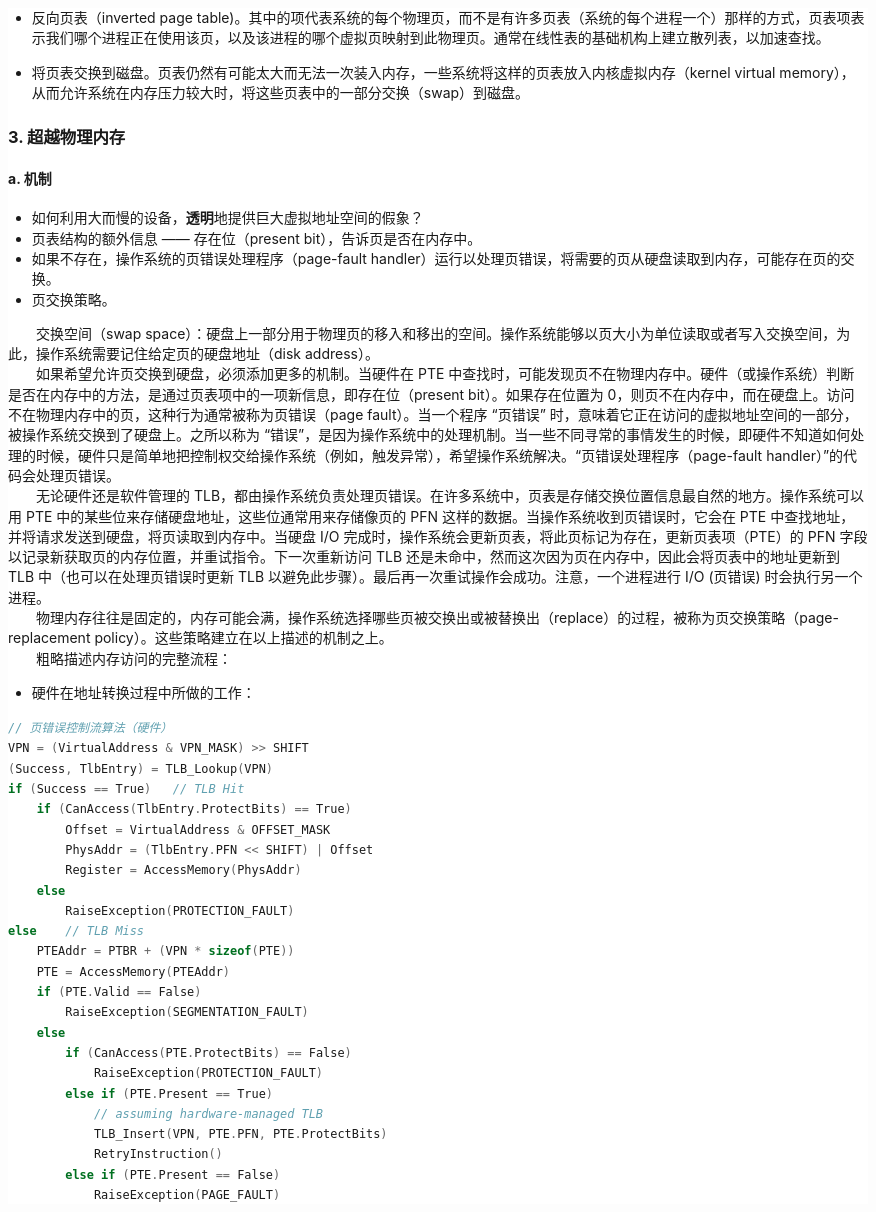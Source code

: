 + 反向页表（inverted page table)。其中的项代表系统的每个物理页，而不是有许多页表（系统的每个进程一个）那样的方式，页表项表示我们哪个进程正在使用该页，以及该进程的哪个虚拟页映射到此物理页。通常在线性表的基础机构上建立散列表，以加速查找。  

+ 将页表交换到磁盘。页表仍然有可能太大而无法一次装入内存，一些系统将这样的页表放入内核虚拟内存（kernel virtual memory），从而允许系统在内存压力较大时，将这些页表中的一部分交换（swap）到磁盘。  

### 3. 超越物理内存

#### a. 机制

+ 如何利用大而慢的设备，**透明**地提供巨大虚拟地址空间的假象？
+ 页表结构的额外信息 —— 存在位（present bit），告诉页是否在内存中。
+ 如果不存在，操作系统的页错误处理程序（page-fault handler）运行以处理页错误，将需要的页从硬盘读取到内存，可能存在页的交换。
+ 页交换策略。

&emsp;&emsp;交换空间（swap space）：硬盘上一部分用于物理页的移入和移出的空间。操作系统能够以页大小为单位读取或者写入交换空间，为此，操作系统需要记住给定页的硬盘地址（disk address）。  
&emsp;&emsp;如果希望允许页交换到硬盘，必须添加更多的机制。当硬件在 PTE 中查找时，可能发现页不在物理内存中。硬件（或操作系统）判断是否在内存中的方法，是通过页表项中的一项新信息，即存在位（present bit）。如果存在位置为 0，则页不在内存中，而在硬盘上。访问不在物理内存中的页，这种行为通常被称为页错误（page fault）。当一个程序 “页错误” 时，意味着它正在访问的虚拟地址空间的一部分，被操作系统交换到了硬盘上。之所以称为 “错误”，是因为操作系统中的处理机制。当一些不同寻常的事情发生的时候，即硬件不知道如何处理的时候，硬件只是简单地把控制权交给操作系统（例如，触发异常），希望操作系统解决。“页错误处理程序（page-fault handler）”的代码会处理页错误。  
&emsp;&emsp;无论硬件还是软件管理的 TLB，都由操作系统负责处理页错误。在许多系统中，页表是存储交换位置信息最自然的地方。操作系统可以用 PTE 中的某些位来存储硬盘地址，这些位通常用来存储像页的 PFN 这样的数据。当操作系统收到页错误时，它会在 PTE 中查找地址，并将请求发送到硬盘，将页读取到内存中。当硬盘 I/O 完成时，操作系统会更新页表，将此页标记为存在，更新页表项（PTE）的 PFN 字段以记录新获取页的内存位置，并重试指令。下一次重新访问 TLB 还是未命中，然而这次因为页在内存中，因此会将页表中的地址更新到 TLB 中（也可以在处理页错误时更新 TLB 以避免此步骤）。最后再一次重试操作会成功。注意，一个进程进行 I/O (页错误) 时会执行另一个进程。  
&emsp;&emsp;物理内存往往是固定的，内存可能会满，操作系统选择哪些页被交换出或被替换出（replace）的过程，被称为页交换策略（page-replacement policy）。这些策略建立在以上描述的机制之上。  
&emsp;&emsp;粗略描述内存访问的完整流程：

+ 硬件在地址转换过程中所做的工作：

```c
// 页错误控制流算法（硬件）
VPN = (VirtualAddress & VPN_MASK) >> SHIFT
(Success, TlbEntry) = TLB_Lookup(VPN)
if (Success == True)   // TLB Hit
    if (CanAccess(TlbEntry.ProtectBits) == True) 
        Offset = VirtualAddress & OFFSET_MASK 
        PhysAddr = (TlbEntry.PFN << SHIFT) | Offset 
        Register = AccessMemory(PhysAddr)
    else
        RaiseException(PROTECTION_FAULT)
else    // TLB Miss
    PTEAddr = PTBR + (VPN * sizeof(PTE))
    PTE = AccessMemory(PTEAddr)
    if (PTE.Valid == False)
        RaiseException(SEGMENTATION_FAULT)
    else
        if (CanAccess(PTE.ProtectBits) == False)
            RaiseException(PROTECTION_FAULT)
        else if (PTE.Present == True)
            // assuming hardware-managed TLB
            TLB_Insert(VPN, PTE.PFN, PTE.ProtectBits)
            RetryInstruction()
        else if (PTE.Present == False)
            RaiseException(PAGE_FAULT)
```
